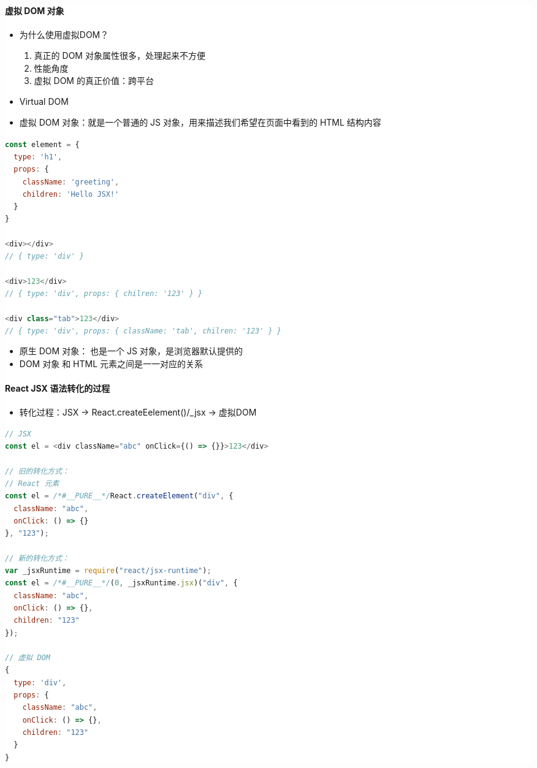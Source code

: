 #### 虚拟 DOM 对象

- 为什么使用虚拟DOM？
  1. 真正的 DOM 对象属性很多，处理起来不方便
  2. 性能角度
  3. 虚拟 DOM 的真正价值：跨平台

- Virtual DOM
- 虚拟 DOM 对象：就是一个普通的 JS 对象，用来描述我们希望在页面中看到的 HTML 结构内容

```js
const element = {
  type: 'h1',
  props: {
    className: 'greeting',
    children: 'Hello JSX!'
  }
}

<div></div>
// { type: 'div' }

<div>123</div>
// { type: 'div', props: { chilren: '123' } }

<div class="tab">123</div>
// { type: 'div', props: { className: 'tab', chilren: '123' } }
```

- 原生 DOM 对象： 也是一个 JS 对象，是浏览器默认提供的
- DOM 对象 和 HTML 元素之间是一一对应的关系

#### React JSX 语法转化的过程

- 转化过程：JSX -> React.createEelement()/_jsx -> 虚拟DOM

```js
// JSX
const el = <div className="abc" onClick={() => {}}>123</div>

// 旧的转化方式：
// React 元素
const el = /*#__PURE__*/React.createElement("div", {
  className: "abc",
  onClick: () => {}
}, "123");

// 新的转化方式：
var _jsxRuntime = require("react/jsx-runtime");
const el = /*#__PURE__*/(0, _jsxRuntime.jsx)("div", {
  className: "abc",
  onClick: () => {},
  children: "123"
});

// 虚拟 DOM
{
  type: 'div',
  props: {
    className: "abc",
    onClick: () => {},
    children: "123"
  }
}
```
